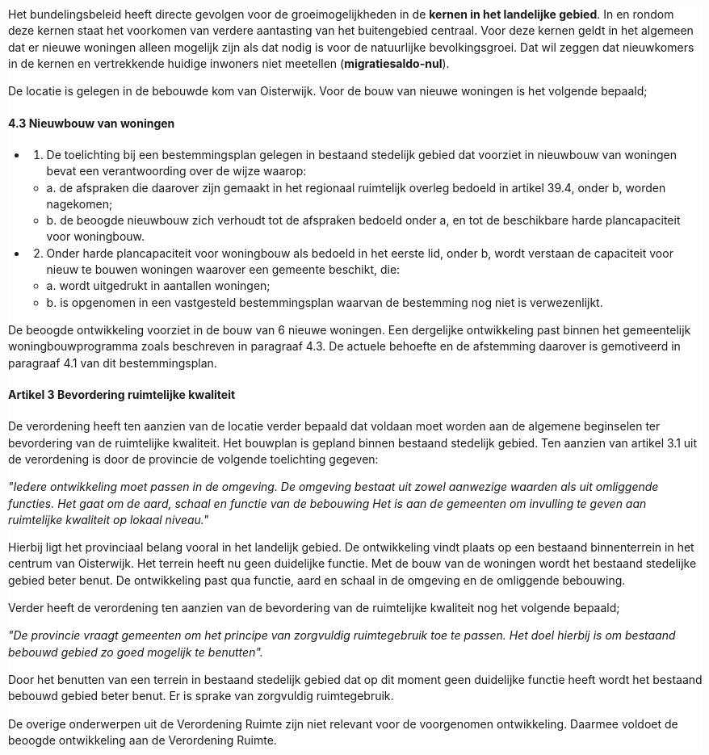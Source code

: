 Het bundelingsbeleid heeft directe gevolgen voor de groeimogelijkheden in de **kernen in het landelijke gebied**. In en rondom deze kernen staat het voorkomen van verdere aantasting van het buitengebied centraal. Voor deze kernen geldt in het algemeen dat er nieuwe woningen alleen mogelijk zijn als dat nodig is voor de natuurlijke bevolkingsgroei. Dat wil zeggen dat nieuwkomers in de kernen en vertrekkende huidige inwoners niet meetellen (**migratiesaldo-nul**).

De locatie is gelegen in de bebouwde kom van Oisterwijk. Voor de bouw van nieuwe woningen is het volgende bepaald;

#### 4.3 Nieuwbouw van woningen

- 1. De toelichting bij een bestemmingsplan gelegen in bestaand stedelijk gebied dat voorziet in nieuwbouw van woningen bevat een verantwoording over de wijze waarop:
	- a. de afspraken die daarover zijn gemaakt in het regionaal ruimtelijk overleg bedoeld in artikel 39.4, onder b, worden nagekomen;
	- b. de beoogde nieuwbouw zich verhoudt tot de afspraken bedoeld onder a, en tot de beschikbare harde plancapaciteit voor woningbouw.
- 2. Onder harde plancapaciteit voor woningbouw als bedoeld in het eerste lid, onder b, wordt verstaan de capaciteit voor nieuw te bouwen woningen waarover een gemeente beschikt, die:
	- a. wordt uitgedrukt in aantallen woningen;
	- b. is opgenomen in een vastgesteld bestemmingsplan waarvan de bestemming nog niet is verwezenlijkt.

De beoogde ontwikkeling voorziet in de bouw van 6 nieuwe woningen. Een dergelijke ontwikkeling past binnen het gemeentelijk woningbouwprogramma zoals beschreven in paragraaf 4.3. De actuele behoefte en de afstemming daarover is gemotiveerd in paragraaf 4.1 van dit bestemmingsplan.

#### Artikel 3 Bevordering ruimtelijke kwaliteit

De verordening heeft ten aanzien van de locatie verder bepaald dat voldaan moet worden aan de algemene beginselen ter bevordering van de ruimtelijke kwaliteit. Het bouwplan is gepland binnen bestaand stedelijk gebied. Ten aanzien van artikel 3.1 uit de verordening is door de provincie de volgende toelichting gegeven:

*"Iedere ontwikkeling moet passen in de omgeving. De omgeving bestaat uit zowel aanwezige waarden als uit omliggende functies. Het gaat om de aard, schaal en functie van de bebouwing Het is aan de gemeenten om invulling te geven aan ruimtelijke kwaliteit op lokaal niveau."* 

Hierbij ligt het provinciaal belang vooral in het landelijk gebied. De ontwikkeling vindt plaats op een bestaand binnenterrein in het centrum van Oisterwijk. Het terrein heeft nu geen duidelijke functie. Met de bouw van de woningen wordt het bestaand stedelijke gebied beter benut. De ontwikkeling past qua functie, aard en schaal in de omgeving en de omliggende bebouwing.

Verder heeft de verordening ten aanzien van de bevordering van de ruimtelijke kwaliteit nog het volgende bepaald;

*"De provincie vraagt gemeenten om het principe van zorgvuldig ruimtegebruik toe te passen. Het doel hierbij is om bestaand bebouwd gebied zo goed mogelijk te benutten".*

Door het benutten van een terrein in bestaand stedelijk gebied dat op dit moment geen duidelijke functie heeft wordt het bestaand bebouwd gebied beter benut. Er is sprake van zorgvuldig ruimtegebruik.

De overige onderwerpen uit de Verordening Ruimte zijn niet relevant voor de voorgenomen ontwikkeling. Daarmee voldoet de beoogde ontwikkeling aan de Verordening Ruimte.
